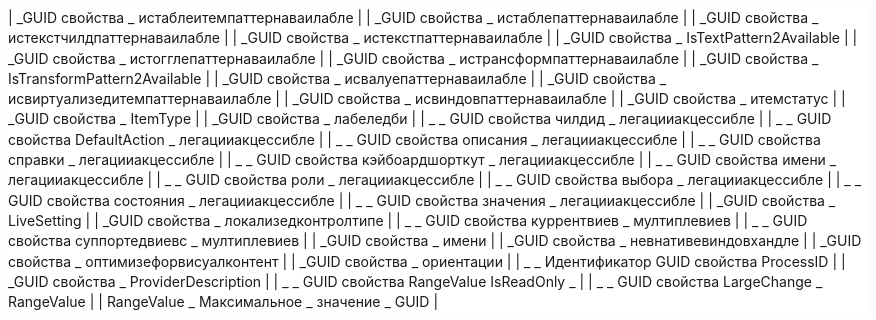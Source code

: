 | \_GUID свойства \_ истаблеитемпаттернаваилабле         |
| \_GUID свойства \_ истаблепаттернаваилабле             |
| \_GUID свойства \_ истекстчилдпаттернаваилабле         |
| \_GUID свойства \_ истекстпаттернаваилабле              |
| \_GUID свойства \_ IsTextPattern2Available             |
| \_GUID свойства \_ истогглепаттернаваилабле            |
| \_GUID свойства \_ истрансформпаттернаваилабле         |
| \_GUID свойства \_ IsTransformPattern2Available        |
| \_GUID свойства \_ исвалуепаттернаваилабле             |
| \_GUID свойства \_ исвиртуализедитемпаттернаваилабле   |
| \_GUID свойства \_ исвиндовпаттернаваилабле            |
| \_GUID свойства \_ итемстатус                          |
| \_GUID свойства \_ ItemType                            |
| \_GUID свойства \_ лабеледби                           |
| \_ \_ GUID свойства чилдид \_ легацииакцессибле          |
| \_ \_ GUID свойства DefaultAction \_ легацииакцессибле    |
| \_ \_ GUID свойства описания \_ легацииакцессибле      |
| \_ \_ GUID свойства справки \_ легацииакцессибле             |
| \_ \_ GUID свойства кэйбоардшорткут \_ легацииакцессибле |
| \_ \_ GUID свойства имени \_ легацииакцессибле             |
| \_ \_ GUID свойства роли \_ легацииакцессибле             |
| \_ \_ GUID свойства выбора \_ легацииакцессибле        |
| \_ \_ GUID свойства состояния \_ легацииакцессибле            |
| \_ \_ GUID свойства значения \_ легацииакцессибле            |
| \_GUID свойства \_ LiveSetting                         |
| \_GUID свойства \_ локализедконтролтипе                |
| \_ \_ GUID свойства куррентвиев \_ мултиплевиев           |
| \_ \_ GUID свойства суппортедвиевс \_ мултиплевиев        |
| \_GUID свойства \_ имени                                |
| \_GUID свойства \_ невнативевиндовхандле               |
| \_GUID свойства \_ оптимизефорвисуалконтент            |
| \_GUID свойства \_ ориентации                         |
| \_ \_ Идентификатор GUID свойства ProcessID                           |
| \_GUID свойства \_ ProviderDescription                 |
| \_ \_ GUID свойства RangeValue IsReadOnly \_              |
| \_ \_ GUID свойства LargeChange \_ RangeValue             |
| RangeValue \_ Максимальное \_ значение \_ GUID                 |